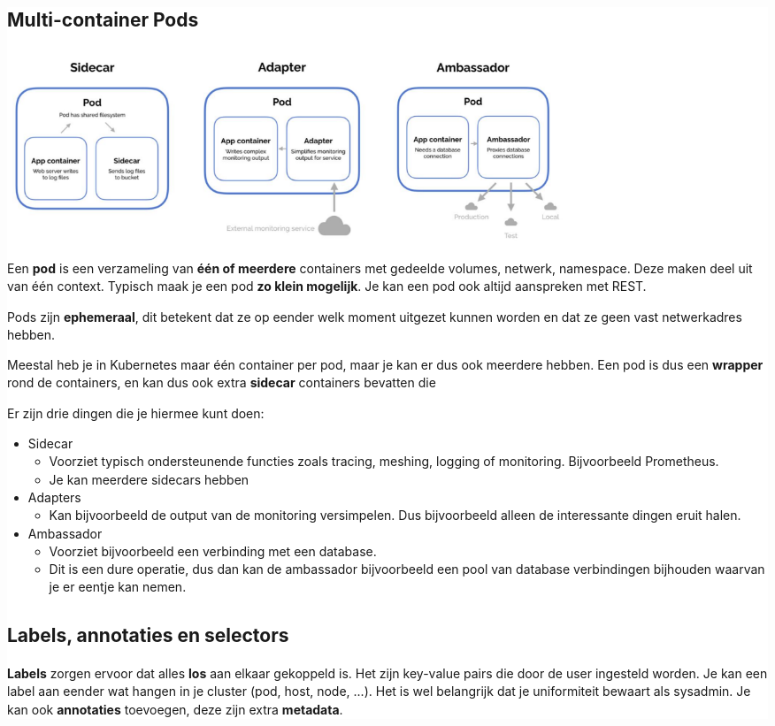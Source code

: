 

## Multi-container Pods

<img src="img/systeembeheer/image-20230613112330244.png" alt="image-20230613112330244" style="zoom:67%;" />

Een **pod** is een verzameling van **één of meerdere** containers met gedeelde volumes, netwerk, namespace. Deze maken deel uit van één context. Typisch maak je een pod **zo klein mogelijk**. Je kan een pod ook altijd aanspreken met REST.

Pods zijn **ephemeraal**, dit betekent dat ze op eender welk moment uitgezet kunnen worden en dat ze geen vast netwerkadres hebben.

Meestal heb je in Kubernetes maar één container per pod, maar je kan er dus ook meerdere hebben. Een pod is dus een **wrapper** rond de containers, en kan dus ook extra **sidecar** containers bevatten die 

Er zijn drie dingen die je hiermee kunt doen:

* Sidecar
  * Voorziet typisch ondersteunende functies zoals tracing, meshing, logging of monitoring. Bijvoorbeeld Prometheus.
  * Je kan meerdere sidecars hebben
* Adapters
  * Kan bijvoorbeeld de output van de monitoring versimpelen. Dus bijvoorbeeld alleen de interessante dingen eruit halen.
* Ambassador
  * Voorziet bijvoorbeeld een verbinding met een database.
  * Dit is een dure operatie, dus dan kan de ambassador bijvoorbeeld een pool van database verbindingen bijhouden  waarvan je er eentje kan nemen.



## Labels, annotaties en selectors

**Labels** zorgen ervoor dat alles **los** aan elkaar gekoppeld is. Het zijn key-value pairs die door de user ingesteld worden. Je kan een label aan eender wat hangen in je cluster (pod, host, node, ...). Het is wel belangrijk dat je uniformiteit bewaart als sysadmin. Je kan ook **annotaties** toevoegen, deze zijn extra **metadata**.
